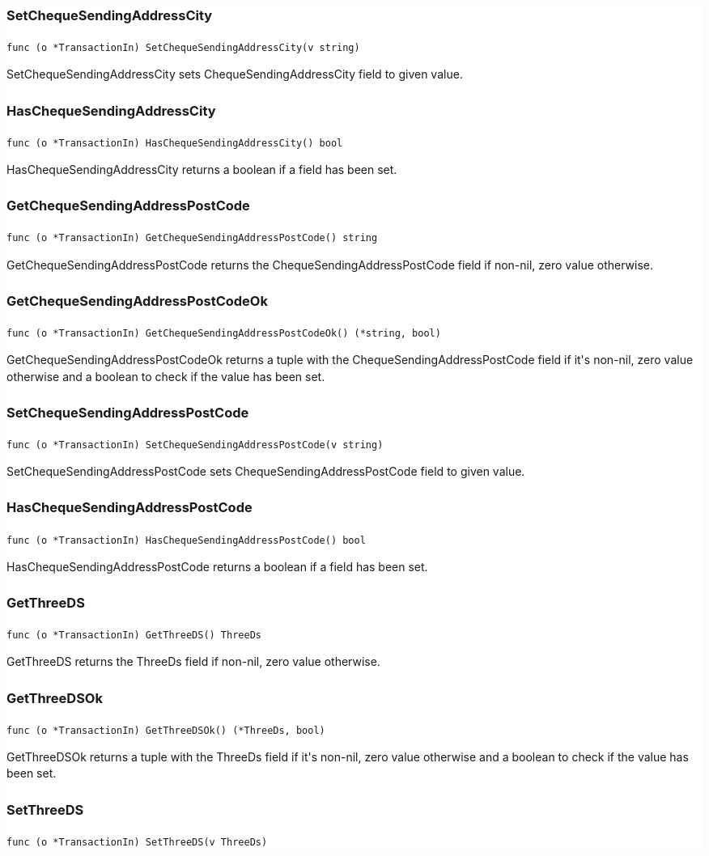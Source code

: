 ### SetChequeSendingAddressCity

`func (o *TransactionIn) SetChequeSendingAddressCity(v string)`

SetChequeSendingAddressCity sets ChequeSendingAddressCity field to given value.

### HasChequeSendingAddressCity

`func (o *TransactionIn) HasChequeSendingAddressCity() bool`

HasChequeSendingAddressCity returns a boolean if a field has been set.

### GetChequeSendingAddressPostCode

`func (o *TransactionIn) GetChequeSendingAddressPostCode() string`

GetChequeSendingAddressPostCode returns the ChequeSendingAddressPostCode field if non-nil, zero value otherwise.

### GetChequeSendingAddressPostCodeOk

`func (o *TransactionIn) GetChequeSendingAddressPostCodeOk() (*string, bool)`

GetChequeSendingAddressPostCodeOk returns a tuple with the ChequeSendingAddressPostCode field if it's non-nil, zero value otherwise
and a boolean to check if the value has been set.

### SetChequeSendingAddressPostCode

`func (o *TransactionIn) SetChequeSendingAddressPostCode(v string)`

SetChequeSendingAddressPostCode sets ChequeSendingAddressPostCode field to given value.

### HasChequeSendingAddressPostCode

`func (o *TransactionIn) HasChequeSendingAddressPostCode() bool`

HasChequeSendingAddressPostCode returns a boolean if a field has been set.

### GetThreeDS

`func (o *TransactionIn) GetThreeDS() ThreeDs`

GetThreeDS returns the ThreeDs field if non-nil, zero value otherwise.

### GetThreeDSOk

`func (o *TransactionIn) GetThreeDSOk() (*ThreeDs, bool)`

GetThreeDSOk returns a tuple with the ThreeDs field if it's non-nil, zero value otherwise
and a boolean to check if the value has been set.

### SetThreeDS

`func (o *TransactionIn) SetThreeDS(v ThreeDs)`
